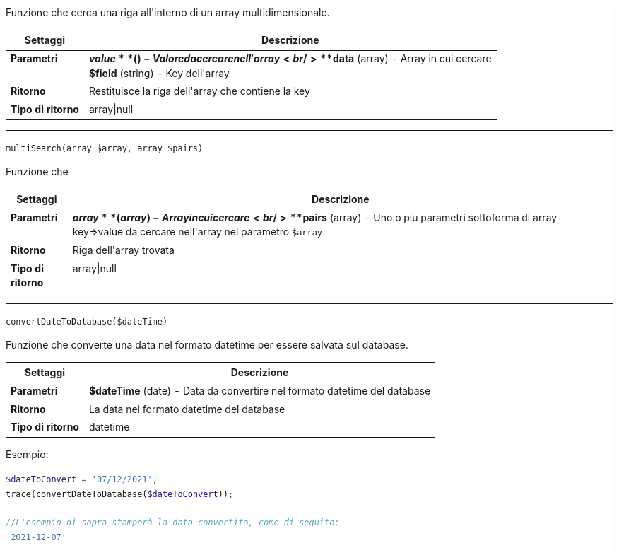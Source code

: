 

Funzione che cerca una riga all'interno di un array multidimensionale.

| Settaggi            | Descrizione                                                  |
| ------------------- | ------------------------------------------------------------ |
| **Parametri**       | **$value** () - Valore da cercare nell'array<br />**$data** (array) - Array in cui cercare<br />**$field** (string) - Key dell'array |
| **Ritorno**         | Restituisce la riga dell'array che contiene la key           |
| **Tipo di ritorno** | array\|null                                                  |



------

`multiSearch(array $array, array $pairs)`



Funzione che 

| Settaggi            | Descrizione                                                  |
| ------------------- | ------------------------------------------------------------ |
| **Parametri**       | **$array** (array) - Array in cui cercare <br />**$pairs** (array) - Uno o piu parametri sottoforma di array key=>value da cercare nell'array nel parametro `$array` |
| **Ritorno**         | Riga dell'array trovata                                      |
| **Tipo di ritorno** | array\|null                                                  |



------

`convertDateToDatabase($dateTime)`



Funzione che converte una data nel formato datetime per essere salvata sul database.

| Settaggi            | Descrizione                                                  |
| ------------------- | ------------------------------------------------------------ |
| **Parametri**       | **$dateTime** (date) - Data da convertire nel formato datetime del database |
| **Ritorno**         | La data nel formato datetime del database                    |
| **Tipo di ritorno** | datetime                                                     |



Esempio:

```php
$dateToConvert = '07/12/2021';
trace(convertDateToDatabase($dateToConvert));

//L'esempio di sopra stamperà la data convertita, come di seguito:
'2021-12-07' 
```



------
